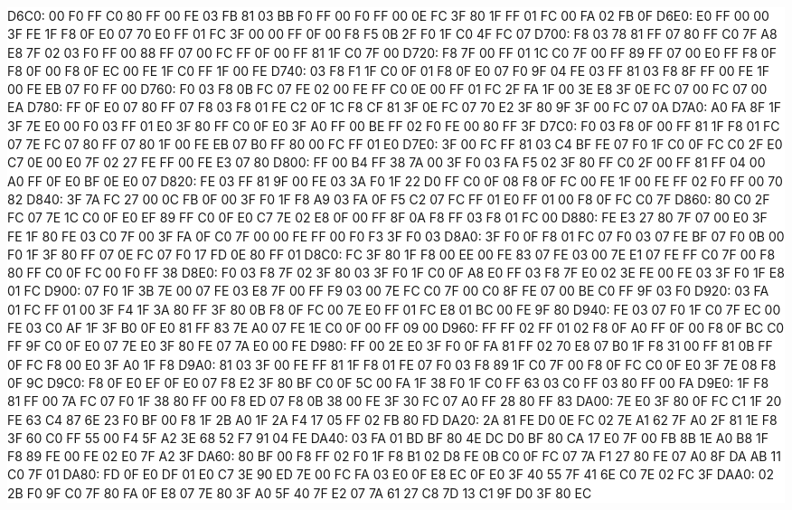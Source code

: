 D6C0: 00 F0 FF C0 80 FF 00 FE 03 FB 81 03 BB F0 FF 00 F0 FF 00 0E FC 3F 80 1F FF 01 FC 00 FA 02 FB 0F 
D6E0: E0 FF 00 00 3F FE 1F F8 0F E0 07 70 E0 FF 01 FC 3F 00 00 FF 0F 00 F8 F5 0B 2F F0 1F C0 4F FC 07 
D700: F8 03 78 81 FF 07 80 FF C0 7F A8 E8 7F 02 03 F0 FF 00 88 FF 07 00 FC FF 0F 00 FF 81 1F C0 7F 00 
D720: F8 7F 00 FF 01 1C C0 7F 00 FF 89 FF 07 00 E0 FF F8 0F F8 0F 00 F8 0F EC 00 FE 1F C0 FF 1F 00 FE 
D740: 03 F8 F1 1F C0 0F 01 F8 0F E0 07 F0 9F 04 FE 03 FF 81 03 F8 8F FF 00 FE 1F 00 FE EB 07 F0 FF 00 
D760: F0 03 F8 0B FC 07 FE 02 00 FE FF C0 0E 00 FF 01 FC 2F FA 1F 00 3E E8 3F 0E FC 07 00 FC 07 00 EA 
D780: FF 0F E0 07 80 FF 07 F8 03 F8 01 FE C2 0F 1C F8 CF 81 3F 0E FC 07 70 E2 3F 80 9F 3F 00 FC 07 0A 
D7A0: A0 FA 8F 1F 3F 7E E0 00 F0 03 FF 01 E0 3F 80 FF C0 0F E0 3F A0 FF 00 BE FF 02 F0 FE 00 80 FF 3F 
D7C0: F0 03 F8 0F 00 FF 81 1F F8 01 FC 07 7E FC 07 80 FF 07 80 1F 00 FE EB 07 B0 FF 80 00 FC FF 01 E0 
D7E0: 3F 00 FC FF 81 03 C4 BF FE 07 F0 1F C0 0F FC C0 2F E0 C7 0E 00 E0 7F 02 27 FE FF 00 FE E3 07 80 
D800: FF 00 B4 FF 38 7A 00 3F F0 03 FA F5 02 3F 80 FF C0 2F 00 FF 81 FF 04 00 A0 FF 0F E0 BF 0E E0 07 
D820: FE 03 FF 81 9F 00 FE 03 3A F0 1F 22 D0 FF C0 0F 08 F8 0F FC 00 FE 1F 00 FE FF 02 F0 FF 00 70 82 
D840: 3F 7A FC 27 00 0C FB 0F 00 3F F0 1F F8 A9 03 FA 0F F5 C2 07 FC FF 01 E0 FF 01 00 F8 0F FC C0 7F 
D860: 80 C0 2F FC 07 7E 1C C0 0F E0 EF 89 FF C0 0F E0 C7 7E 02 E8 0F 00 FF 8F 0A F8 FF 03 F8 01 FC 00 
D880: FE E3 27 80 7F 07 00 E0 3F FE 1F 80 FE 03 C0 7F 00 3F FA 0F C0 7F 00 00 FE FF 00 F0 F3 3F F0 03 
D8A0: 3F F0 0F F8 01 FC 07 F0 03 07 FE BF 07 F0 0B 00 F0 1F 3F 80 FF 07 0E FC 07 F0 17 FD 0E 80 FF 01 
D8C0: FC 3F 80 1F F8 00 EE 00 FE 83 07 FE 03 00 7E E1 07 FE FF C0 7F 00 F8 80 FF C0 0F FC 00 F0 FF 38 
D8E0: F0 03 F8 7F 02 3F 80 03 3F F0 1F C0 0F A8 E0 FF 03 F8 7F E0 02 3E FE 00 FE 03 3F F0 1F E8 01 FC 
D900: 07 F0 1F 3B 7E 00 07 FE 03 E8 7F 00 FF F9 03 00 7E FC C0 7F 00 C0 8F FE 07 00 BE C0 FF 9F 03 F0 
D920: 03 FA 01 FC FF 01 00 3F F4 1F 3A 80 FF 3F 80 0B F8 0F FC 00 7E E0 FF 01 FC E8 01 BC 00 FE 9F 80 
D940: FE 03 07 F0 1F C0 7F EC 00 FE 03 C0 AF 1F 3F B0 0F E0 81 FF 83 7E A0 07 FE 1E C0 0F 00 FF 09 00 
D960: FF FF 02 FF 01 02 F8 0F A0 FF 0F 00 F8 0F BC C0 FF 9F C0 0F E0 07 7E E0 3F 80 FE 07 7A E0 00 FE 
D980: FF 00 2E E0 3F F0 0F FA 81 FF 02 70 E8 07 B0 1F F8 31 00 FF 81 0B FF 0F FC F8 00 E0 3F A0 1F F8 
D9A0: 81 03 3F 00 FE FF 81 1F F8 01 FE 07 F0 03 F8 89 1F C0 7F 00 F8 0F FC C0 0F E0 3F 7E 08 F8 0F 9C 
D9C0: F8 0F E0 EF 0F E0 07 F8 E2 3F 80 BF C0 0F 5C 00 FA 1F 38 F0 1F C0 FF 63 03 C0 FF 03 80 FF 00 FA 
D9E0: 1F F8 81 FF 00 7A FC 07 F0 1F 38 80 FF 00 F8 ED 07 F8 0B 38 00 FE 3F 30 FC 07 A0 FF 28 80 FF 83 
DA00: 7E E0 3F 80 0F FC C1 1F 20 FE 63 C4 87 6E 23 F0 BF 00 F8 1F 2B A0 1F 2A F4 17 05 FF 02 FB 80 FD 
DA20: 2A 81 FE D0 0E FC 02 7E A1 62 7F A0 2F 81 1E F8 3F 60 C0 FF 55 00 F4 5F A2 3E 68 52 F7 91 04 FE 
DA40: 03 FA 01 BD BF 80 4E DC D0 BF 80 CA 17 E0 7F 00 FB 8B 1E A0 B8 1F F8 89 FE 00 FE 02 E0 7F A2 3F 
DA60: 80 BF 00 F8 FF 02 F0 1F F8 B1 02 D8 FE 0B C0 0F FC 07 7A F1 27 80 FE 07 A0 8F DA AB 11 C0 7F 01 
DA80: FD 0F E0 DF 01 E0 C7 3E 90 ED 7E 00 FC FA 03 E0 0F E8 EC 0F E0 3F 40 55 7F 41 6E C0 7E 02 FC 3F 
DAA0: 02 2B F0 9F C0 7F 80 FA 0F E8 07 7E 80 3F A0 5F 40 7F E2 07 7A 61 27 C8 7D 13 C1 9F D0 3F 80 EC 